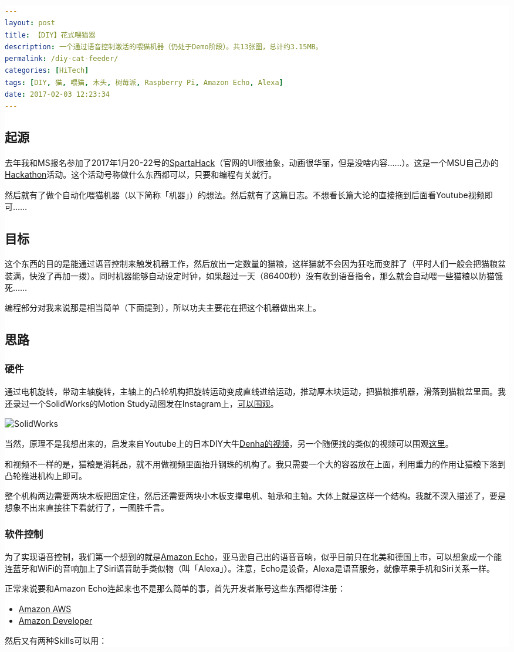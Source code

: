```yaml
---
layout: post
title: 【DIY】花式喂猫器
description: 一个通过语音控制激活的喂猫机器（仍处于Demo阶段）。共13张图，总计约3.15MB。
permalink: /diy-cat-feeder/
categories: [HiTech]
tags: [DIY, 猫, 喂猫, 木头, 树莓派, Raspberry Pi, Amazon Echo, Alexa]
date: 2017-02-03 12:23:34
--- 
```


## 起源

去年我和MS报名参加了2017年1月20-22号的[SpartaHack](https://17.spartahack.com/)（官网的UI很抽象，动画很华丽，但是没啥内容……）。这是一个MSU自己办的[Hackathon](https://en.wikipedia.org/wiki/Hackathon)活动。这个活动号称做什么东西都可以，只要和编程有关就行。

然后就有了做个自动化喂猫机器（以下简称「机器」）的想法。然后就有了这篇日志。不想看长篇大论的直接拖到后面看Youtube视频即可……

## 目标

这个东西的目的是能通过语音控制来触发机器工作，然后放出一定数量的猫粮，这样猫就不会因为狂吃而变胖了（平时人们一般会把猫粮盆装满，快没了再加一拨）。同时机器能够自动设定时钟，如果超过一天（86400秒）没有收到语音指令，那么就会自动喂一些猫粮以防猫饿死……

编程部分对我来说那是相当简单（下面提到），所以功夫主要花在把这个机器做出来上。

## 思路

### 硬件

通过电机旋转，带动主轴旋转，主轴上的凸轮机构把旋转运动变成直线进给运动，推动厚木块运动，把猫粮推机器，滑落到猫粮盆里面。我还录过一个SolidWorks的Motion Study动图发在Instagram上，[可以围观](https://www.instagram.com/p/BPEmZr6DiNM/)。

![SolidWorks](http://lanternd.qiniudn.com/Pic4Post/diy-cat-feeder/cat-feeder-9.jpg "Cat feeder cam view")

当然，原理不是我想出来的，启发来自Youtube上的日本DIY大牛[Denha的视频](https://youtu.be/YbIbiyDKbAg)，另一个随便找的类似的视频可以围观[这里](https://youtu.be/sv-snt6LMGo)。

和视频不一样的是，猫粮是消耗品，就不用做视频里面抬升钢珠的机构了。我只需要一个大的容器放在上面，利用重力的作用让猫粮下落到凸轮推进机构上即可。

整个机构两边需要两块木板把固定住，然后还需要两块小木板支撑电机、轴承和主轴。大体上就是这样一个结构。我就不深入描述了，要是想象不出来直接往下看就行了，一图胜千言。

### 软件控制

为了实现语音控制，我们第一个想到的就是[Amazon Echo](http://a.co/cFd4nuH)，亚马逊自己出的语音音响，似乎目前只在北美和德国上市，可以想象成一个能连蓝牙和WiFi的音响加上了Siri语音助手类似物（叫「Alexa」）。注意，Echo是设备，Alexa是语音服务，就像苹果手机和Siri关系一样。

正常来说要和Amazon Echo连起来也不是那么简单的事，首先开发者账号这些东西都得注册：

- [Amazon AWS](https://aws.amazon.com)
- [Amazon Developer](https://developer.amazon.com)

然后又有两种Skills可以用：
